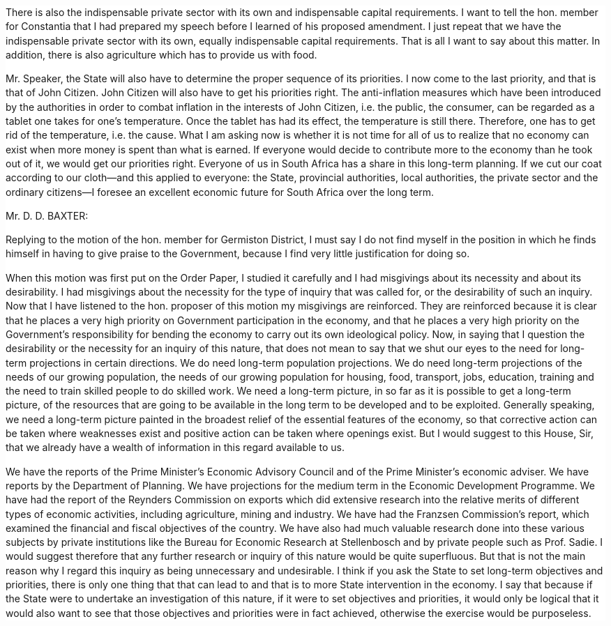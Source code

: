 <p>There is also the indispensable private sector with its own and indispensable capital requirements. I want to tell the hon. member for Constantia that I had prepared my speech before I learned of his proposed amendment. I just repeat that we have the indispensable private sector with its own, equally indispensable capital requirements. That is all I want to say about this matter. In addition, there is also agriculture which has to provide us with food.</p>

<p>Mr. Speaker, the State will also have to determine the proper sequence of its priorities. I now come to the last priority, and that is that of John Citizen. John Citizen will also have to get his priorities right. The anti-inflation measures which have been introduced by the authorities in order to combat inflation in the interests of John Citizen, i.e. the public, the consumer, can be regarded as a tablet one takes for one&#x2019;s temperature. Once the tablet has had its effect, the temperature is still there. Therefore, one has to get rid of the temperature, i.e. the cause. What I am asking now is whether it is not time for all of us to realize that no economy can exist when more money is spent than what is earned. If everyone would decide to contribute more to the economy than he took out of it, we would get our priorities right. Everyone of us in South Africa has a share in this long-term planning. If we cut our coat according to our cloth&#x2014;and this applied to everyone: the State, provincial authorities, local authorities, the private sector and the ordinary citizens&#x2014;I foresee an excellent <span class="col_721-722" refersTo="page_0377"/>economic future for South Africa over the long term.</p>

</speech>

<speech by="#baxter">

<from>Mr. <person refersTo="hansard_za">D. D. BAXTER</person>:</from>

<p>Replying to the motion of the hon. member for Germiston District, I must say I do not find myself in the position in which he finds himself in having to give praise to the Government, because I find very little justification for doing so.</p>

<p>When this motion was first put on the Order Paper, I studied it carefully and I had misgivings about its necessity and about its desirability. I had misgivings about the necessity for the type of inquiry that was called for, or the desirability of such an inquiry. Now that I have listened to the hon. proposer of this motion my misgivings are reinforced. They are reinforced because it is clear that he places a very high priority on Government participation in the economy, and that he places a very high priority on the Government&#x2019;s responsibility for bending the economy to carry out its own ideological policy. Now, in saying that I question the desirability or the necessity for an inquiry of this nature, that does not mean to say that we shut our eyes to the need for long-term projections in certain directions. We do need long-term population projections. We do need long-term projections of the needs of our growing population, the needs of our growing population for housing, food, transport, jobs, education, training and the need to train skilled people to do skilled work. We need a long-term picture, in so far as it is possible to get a long-term picture, of the resources that are going to be available in the long term to be developed and to be exploited. Generally speaking, we need a long-term picture painted in the broadest relief of the essential features of the economy, so that corrective action can be taken where weaknesses exist and positive action can be taken where openings exist. But I would suggest to this House, Sir, that we already have a wealth of information in this regard available to us.</p>

<p>We have the reports of the Prime Minister&#x2019;s Economic Advisory Council and of the Prime Minister&#x2019;s economic adviser. We have reports by the Department of Planning. We have projections for the medium term in the Economic Development Programme. We have had the report of the Reynders Commission on exports which did extensive research into the relative merits of different types of economic activities, including agriculture, mining and industry. We have had the Franzsen Commission&#x2019;s report, which examined the financial and fiscal objectives of the country. We have also had much valuable research done into these various subjects by private institutions like the Bureau for Economic Research at Stellenbosch and by private people such as Prof. Sadie. I would suggest therefore that any further research or inquiry of this nature would be quite superfluous. But that is not the main reason why I regard this inquiry as being unnecessary and undesirable. I think if you ask the State to set long-term objectives and priorities, there is only one thing that that can lead to and that is to more State intervention in the economy. I say that because if the State were to undertake an investigation of this nature, if it were to set objectives and priorities, it would only be logical that it would also want to see that those objectives and priorities were in fact achieved, otherwise the exercise would be purposeless.</p>
